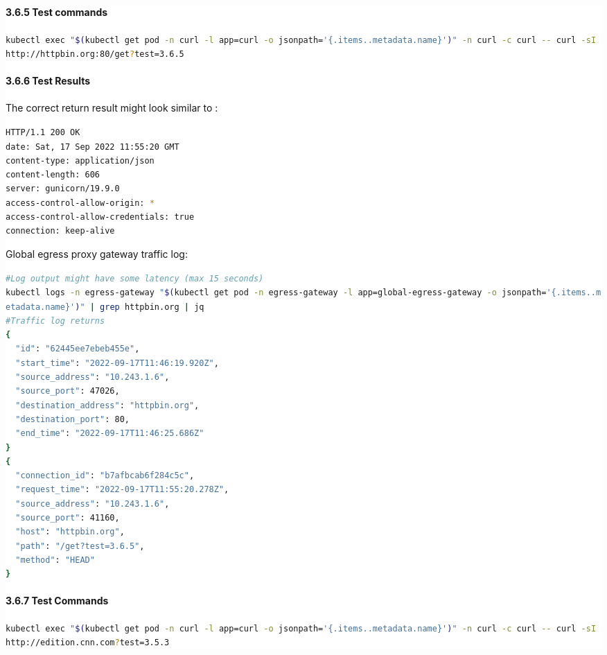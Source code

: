 #### 3.6.5 Test commands

```bash
kubectl exec "$(kubectl get pod -n curl -l app=curl -o jsonpath='{.items..metadata.name}')" -n curl -c curl -- curl -sI http://httpbin.org:80/get?test=3.6.5
```

#### 3.6.6 Test Results

The correct return result might look similar to :

```bash
HTTP/1.1 200 OK
date: Sat, 17 Sep 2022 11:55:20 GMT
content-type: application/json
content-length: 606
server: gunicorn/19.9.0
access-control-allow-origin: *
access-control-allow-credentials: true
connection: keep-alive
```

Global egress proxy gateway traffic log:

```bash
#Log output might have some latency (max 15 seconds)
kubectl logs -n egress-gateway "$(kubectl get pod -n egress-gateway -l app=global-egress-gateway -o jsonpath='{.items..metadata.name}')" | grep httpbin.org | jq
#Traffic log returns
{
  "id": "62445ee7ebeb455e",
  "start_time": "2022-09-17T11:46:19.920Z",
  "source_address": "10.243.1.6",
  "source_port": 47026,
  "destination_address": "httpbin.org",
  "destination_port": 80,
  "end_time": "2022-09-17T11:46:25.686Z"
}
{
  "connection_id": "b7afbcab6f284c5c",
  "request_time": "2022-09-17T11:55:20.278Z",
  "source_address": "10.243.1.6",
  "source_port": 41160,
  "host": "httpbin.org",
  "path": "/get?test=3.6.5",
  "method": "HEAD"
}
```

#### 3.6.7 Test Commands

```bash
kubectl exec "$(kubectl get pod -n curl -l app=curl -o jsonpath='{.items..metadata.name}')" -n curl -c curl -- curl -sI http://edition.cnn.com?test=3.5.3
```
